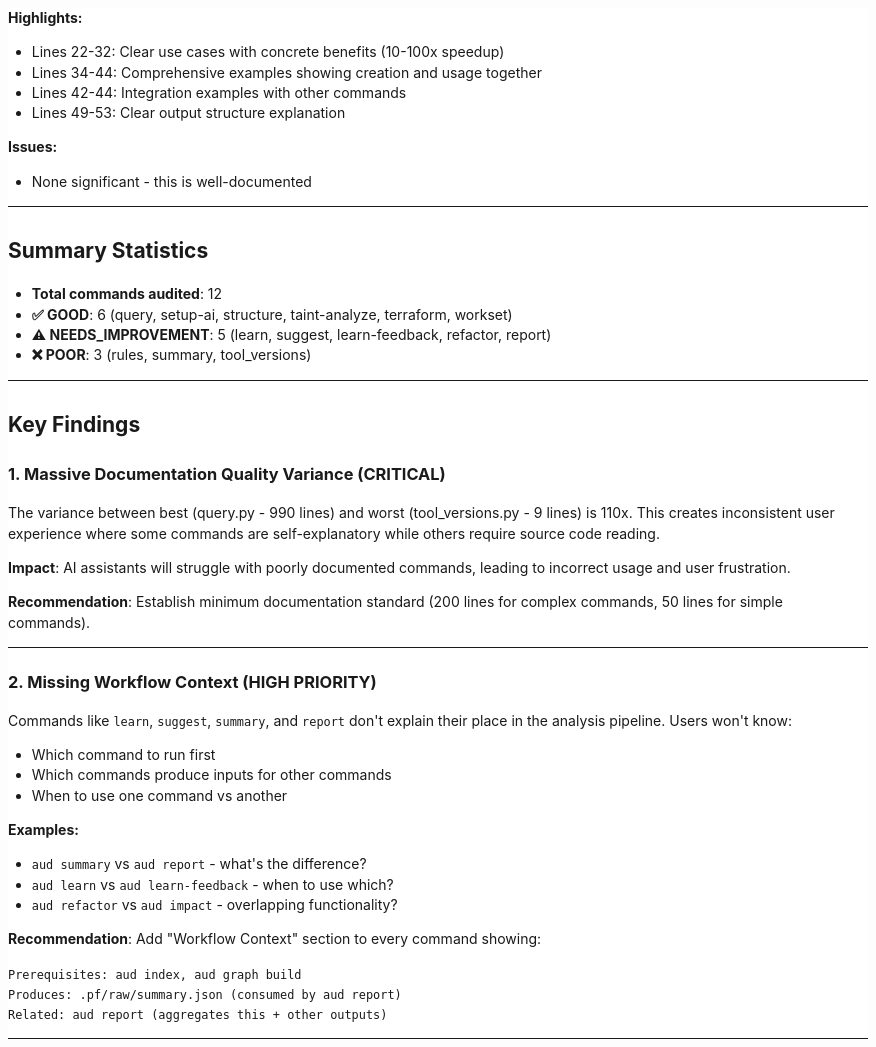**Highlights:**
- Lines 22-32: Clear use cases with concrete benefits (10-100x speedup)
- Lines 34-44: Comprehensive examples showing creation and usage together
- Lines 42-44: Integration examples with other commands
- Lines 49-53: Clear output structure explanation

**Issues:**
- None significant - this is well-documented

---

## Summary Statistics

- **Total commands audited**: 12
- **✅ GOOD**: 6 (query, setup-ai, structure, taint-analyze, terraform, workset)
- **⚠️ NEEDS_IMPROVEMENT**: 5 (learn, suggest, learn-feedback, refactor, report)
- **❌ POOR**: 3 (rules, summary, tool_versions)

---

## Key Findings

### 1. **Massive Documentation Quality Variance** (CRITICAL)
The variance between best (query.py - 990 lines) and worst (tool_versions.py - 9 lines) is 110x. This creates inconsistent user experience where some commands are self-explanatory while others require source code reading.

**Impact**: AI assistants will struggle with poorly documented commands, leading to incorrect usage and user frustration.

**Recommendation**: Establish minimum documentation standard (200 lines for complex commands, 50 lines for simple commands).

---

### 2. **Missing Workflow Context** (HIGH PRIORITY)
Commands like `learn`, `suggest`, `summary`, and `report` don't explain their place in the analysis pipeline. Users won't know:
- Which command to run first
- Which commands produce inputs for other commands
- When to use one command vs another

**Examples:**
- `aud summary` vs `aud report` - what's the difference?
- `aud learn` vs `aud learn-feedback` - when to use which?
- `aud refactor` vs `aud impact` - overlapping functionality?

**Recommendation**: Add "Workflow Context" section to every command showing:
```
Prerequisites: aud index, aud graph build
Produces: .pf/raw/summary.json (consumed by aud report)
Related: aud report (aggregates this + other outputs)
```

---